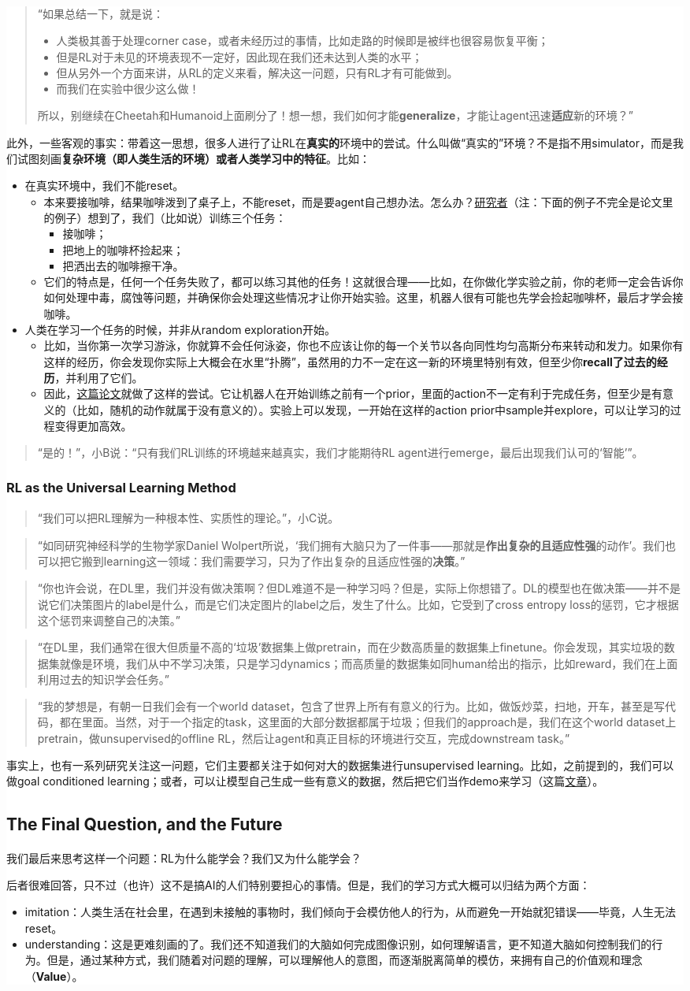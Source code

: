 > “如果总结一下，就是说：
> - 人类极其善于处理corner case，或者未经历过的事情，比如走路的时候即是被绊也很容易恢复平衡；
> - 但是RL对于未见的环境表现不一定好，因此现在我们还未达到人类的水平；
> - 但从另外一个方面来讲，从RL的定义来看，解决这一问题，只有RL才有可能做到。
> - 而我们在实验中很少这么做！
> 
> 所以，别继续在Cheetah和Humanoid上面刷分了！想一想，我们如何才能**generalize**，才能让agent迅速**适应**新的环境？”

此外，一些客观的事实：带着这一思想，很多人进行了让RL在**真实的**环境中的尝试。什么叫做“真实的”环境？不是指不用simulator，而是我们试图刻画**复杂环境（即人类生活的环境）或者人类学习中的特征**。比如：
- 在真实环境中，我们不能reset。
    - 本来要接咖啡，结果咖啡泼到了桌子上，不能reset，而是要agent自己想办法。怎么办？[研究者](https://arxiv.org/abs/2104.11203)（注：下面的例子不完全是论文里的例子）想到了，我们（比如说）训练三个任务：
        - 接咖啡；
        - 把地上的咖啡杯捡起来；
        - 把洒出去的咖啡擦干净。
    - 它们的特点是，任何一个任务失败了，都可以练习其他的任务！这就很合理——比如，在你做化学实验之前，你的老师一定会告诉你如何处理中毒，腐蚀等问题，并确保你会处理这些情况才让你开始实验。这里，机器人很有可能也先学会捡起咖啡杯，最后才学会接咖啡。
- 人类在学习一个任务的时候，并非从random exploration开始。
    - 比如，当你第一次学习游泳，你就算不会任何泳姿，你也不应该让你的每一个关节以各向同性均匀高斯分布来转动和发力。如果你有这样的经历，你会发现你实际上大概会在水里“扑腾”，虽然用的力不一定在这一新的环境里特别有效，但至少你**recall了过去的经历**，并利用了它们。
    - 因此，[这篇论文](https://arxiv.org/abs/2011.10024)就做了这样的尝试。它让机器人在开始训练之前有一个prior，里面的action不一定有利于完成任务，但至少是有意义的（比如，随机的动作就属于没有意义的）。实验上可以发现，一开始在这样的action prior中sample并explore，可以让学习的过程变得更加高效。

> “是的！”，小B说：“只有我们RL训练的环境越来越真实，我们才能期待RL agent进行emerge，最后出现我们认可的‘智能’”。

### RL as the Universal Learning Method

> “我们可以把RL理解为一种根本性、实质性的理论。”，小C说。

> “如同研究神经科学的生物学家Daniel Wolpert所说，‘我们拥有大脑只为了一件事——那就是**作出复杂的且适应性强**的动作’。我们也可以把它搬到learning这一领域：我们需要学习，只为了作出复杂的且适应性强的**决策**。”

> “你也许会说，在DL里，我们并没有做决策啊？但DL难道不是一种学习吗？但是，实际上你想错了。DL的模型也在做决策——并不是说它们决策图片的label是什么，而是它们决定图片的label之后，发生了什么。比如，它受到了cross entropy loss的惩罚，它才根据这个惩罚来调整自己的决策。”

> “在DL里，我们通常在很大但质量不高的‘垃圾’数据集上做pretrain，而在少数高质量的数据集上finetune。你会发现，其实垃圾的数据集就像是环境，我们从中不学习决策，只是学习dynamics；而高质量的数据集如同human给出的指示，比如reward，我们在上面利用过去的知识学会任务。”

> “我的梦想是，有朝一日我们会有一个world dataset，包含了世界上所有有意义的行为。比如，做饭炒菜，扫地，开车，甚至是写代码，都在里面。当然，对于一个指定的task，这里面的大部分数据都属于垃圾；但我们的approach是，我们在这个world dataset上pretrain，做unsupervised的offline RL，然后让agent和真正目标的环境进行交互，完成downstream task。”

事实上，也有一系列研究关注这一问题，它们主要都关注于如何对大的数据集进行unsupervised learning。比如，之前提到的，我们可以做goal conditioned learning；或者，可以让模型自己生成一些有意义的数据，然后把它们当作demo来学习（这篇[文章](https://arxiv.org/abs/2311.05584)）。

## The Final Question, and the Future

我们最后来思考这样一个问题：RL为什么能学会？我们又为什么能学会？

后者很难回答，只不过（也许）这不是搞AI的人们特别要担心的事情。但是，我们的学习方式大概可以归结为两个方面：
- imitation：人类生活在社会里，在遇到未接触的事物时，我们倾向于会模仿他人的行为，从而避免一开始就犯错误——毕竟，人生无法reset。
- understanding：这是更难刻画的了。我们还不知道我们的大脑如何完成图像识别，如何理解语言，更不知道大脑如何控制我们的行为。但是，通过某种方式，我们随着对问题的理解，可以理解他人的意图，而逐渐脱离简单的模仿，来拥有自己的价值观和理念（**Value**）。
